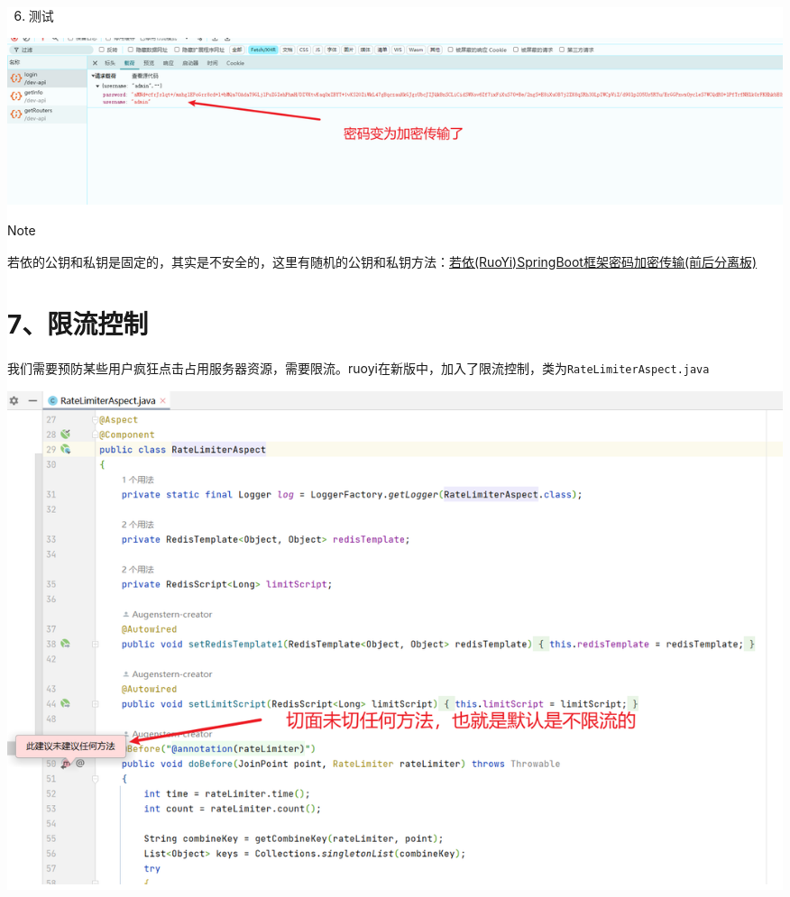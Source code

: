 6. 测试

![](若依分离(四).assets/44.png)







> [!note]
>
> 若依的公钥和私钥是固定的，其实是不安全的，这里有随机的公钥和私钥方法：[若依(RuoYi)SpringBoot框架密码加密传输(前后分离板)](https://blog.csdn.net/weixin_56567361/article/details/124961493)



# 7、限流控制

我们需要预防某些用户疯狂点击占用服务器资源，需要限流。ruoyi在新版中，加入了限流控制，类为`RateLimiterAspect.java`

![](若依分离(四).assets/45.png)
